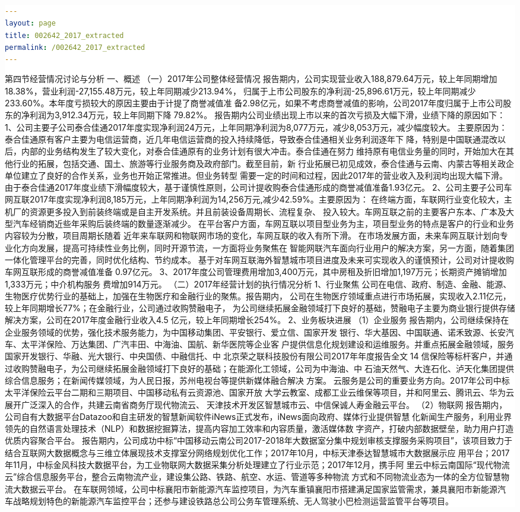 ```yaml
---
layout: page
title: 002642_2017_extracted
permalink: /002642_2017_extracted
---
```


第四节经营情况讨论与分析
一、概述
（一）2017年公司整体经营情况
报告期内，公司实现营业收入188,879.64万元，较上年同期增加18.38%，营业利润-27,155.48万元，较上年同期减少213.94%，
归属于上市公司股东的净利润-25,896.61万元，较上年同期减少233.60%。本年度亏损较大的原因主要由于计提了商誉减值准
备2.98亿元，如果不考虑商誉减值的影响，公司2017年度归属于上市公司股东的净利润为3,912.34万元，较上年同期下降
79.82%。
报告期内公司业绩出现上市以来的首次亏损及大幅下滑，业绩下降的原因如下：
1、公司主要子公司泰合佳通2017年度实现净利润24万元，上年同期净利润为8,077万元，减少8,053万元，减少幅度较大。
主要原因为：泰合佳通原有客户主要为电信运营商，近几年电信运营商的投入持续降低，导致泰合佳通相关业务利润逐年下
降，特别是中国联通混改以后，内部的业务结构发生了较大变化，对泰合佳通原有的业务计划有很大冲击。泰合佳通在努力
维持原有电信业务量的同时，开始加大在其他行业的拓展，包括交通、国土、旅游等行业服务商及政府部门。截至目前，新
行业拓展已初见成效，泰合佳通与云南、内蒙古等相关政企单位建立了良好的合作关系，业务也开始正常推进。但业务转型
需要一定的时间和过程，因此2017年的营业收入及利润均出现大幅下滑。
由于泰合佳通2017年度业绩下滑幅度较大，基于谨慎性原则，公司计提收购泰合佳通形成的商誉减值准备1.93亿元。
2、公司主要子公司车网互联2017年度实现净利润8,185万元，上年同期净利润为14,256万元,减少42.59%。主要原因为：
在终端方面，车联网行业变化较大，主机厂的资源更多投入到前装终端或是自主开发系统。并且前装设备周期长、流程复杂、
投入较大。车网互联之前的主要客户东本、广本及大型汽车经销商近些年采购后装终端的数量逐渐减少。
在平台客户方面，车网互联以项目型业务为主，项目型业务的特点是客户的行业和业务内容较为分散，项目周期长随着
近年来车联网和物联网市场的变化，车网互联的收入有所下滑。
在市场发展方面，未来车网互联计划向专业化方向发展，提高可持续性业务比例，同时开源节流，一方面将业务聚焦在
智能网联汽车面向行业用户的解决方案，另一方面，随着集团一体化管理平台的完善，同时优化结构、节约成本。
基于对车网互联海外智慧城市项目进度及未来可实现收入的谨慎预计，公司对计提收购车网互联形成的商誉减值准备
0.97亿元。
3、2017年度公司管理费用增加3,400万元，其中房租及折旧增加1,197万元；长期资产摊销增加1,333万元；中介机构服务
费增加914万元。
（二）2017年经营计划的执行情况分析
1、行业聚焦
公司在电信、政府、制造、金融、能源、生物医疗优势行业的基础上，加强在生物医疗和金融行业的聚焦。报告期内，
公司在生物医疗领域重点进行市场拓展，实现收入2.11亿元，较上年同期增长77%；在金融行业，公司通过收购赞融电子，
为公司继续拓展金融领域打下良好的基础，赞融电子主要为商业银行提供存储解决方案，公司在2017年度金融行业收入4.5
亿元，较上年同期增长254%。
2、业务板块进展
（1）企业服务
报告期内，公司继续保持在企业服务领域的优势，强化技术服务能力，为中国移动集团、平安银行、爱立信、国家开发
银行、华大基因、中国联通、诺禾致源、长安汽车、太平洋保险、万达集团、广汽丰田、中海油、国航、新华医院等企业客
户提供信息化规划建设和运维服务。并重点拓展金融领域，服务国家开发银行、华融、光大银行、中央国债、中融信托、中
北京荣之联科技股份有限公司2017年年度报告全文
14
信保险等标杆客户，并通过收购赞融电子，为公司继续拓展金融领域打下良好的基础；在能源化工领域，公司为中海油、中
石油天然气、大连石化、泸天化集团提供综合信息服务；在新闻传媒领域，为人民日报，苏州电视台等提供新媒体融合解决
方案。
云服务是公司的重要业务方向。2017年公司中标太平洋保险云平台二期和三期项目、中国移动私有云资源池、国家开放
大学云教室、成都工业云维保等项目，并和阿里云、腾讯云、华为云展开广泛深入的合作，共建云南省商务厅现代物流云、
天津技术开发区智慧城市云、中信保诚人寿金融云平台。
（2）物联网
报告期内，公司自有大数据平台Datazoo和自主研发的智慧新闻软件iNews正式发布，iNews面向政府、媒体行业提供智慧
化新闻生产服务，利用业界领先的自然语言处理技术（NLP）和数据挖掘算法，提高内容加工效率和内容质量，激活媒体数
字资产，打破内部数据壁垒，助力用户打造优质内容聚合平台。
报告期内，公司成功中标“中国移动云南公司2017-2018年大数据室分集中规划审核支撑服务采购项目”，该项目致力于
结合互联网大数据概念与三维立体展现技术支撑室分网络规划优化工作；2017年10月，中标天津泰达智慧城市大数据展示应
用平台；2017年11月，中标金风科技大数据平台，为工业物联网大数据采集分析处理建立了行业示范；2017年12月，携手阿
里云中标云南国际“现代物流云”综合信息服务平台，整合云南物流产业，建设集公路、铁路、航空、水运、管道等多种物流
方式和不同物流业态为一体的全方位智慧物流大数据云平台。
在车联网领域，公司中标襄阳市新能源汽车监控项目，为汽车重镇襄阳市搭建满足国家监管需求，兼具襄阳市新能源汽
车战略规划特色的新能源汽车监控平台；还参与建设铁路总公司公务车管理系统、无人驾驶小巴检测运营监管平台等项目。